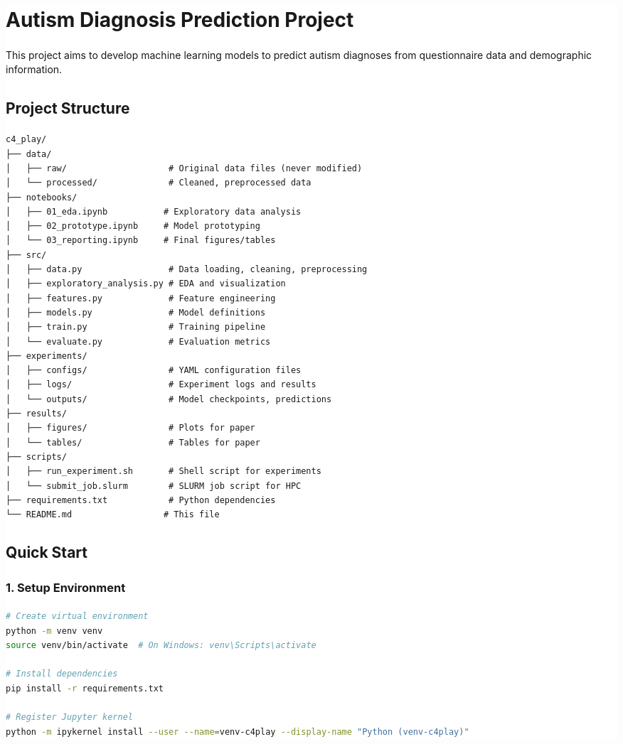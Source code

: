 # Autism Diagnosis Prediction Project

This project aims to develop machine learning models to predict autism diagnoses from questionnaire data and demographic information.

## Project Structure

```
c4_play/
├── data/
│   ├── raw/                    # Original data files (never modified)
│   └── processed/              # Cleaned, preprocessed data
├── notebooks/
│   ├── 01_eda.ipynb           # Exploratory data analysis
│   ├── 02_prototype.ipynb     # Model prototyping
│   └── 03_reporting.ipynb     # Final figures/tables
├── src/
│   ├── data.py                 # Data loading, cleaning, preprocessing
│   ├── exploratory_analysis.py # EDA and visualization
│   ├── features.py             # Feature engineering
│   ├── models.py               # Model definitions
│   ├── train.py                # Training pipeline
│   └── evaluate.py             # Evaluation metrics
├── experiments/
│   ├── configs/                # YAML configuration files
│   ├── logs/                   # Experiment logs and results
│   └── outputs/                # Model checkpoints, predictions
├── results/
│   ├── figures/                # Plots for paper
│   └── tables/                 # Tables for paper
├── scripts/
│   ├── run_experiment.sh       # Shell script for experiments
│   └── submit_job.slurm        # SLURM job script for HPC
├── requirements.txt            # Python dependencies
└── README.md                  # This file
```

## Quick Start

### 1. Setup Environment

```bash
# Create virtual environment
python -m venv venv
source venv/bin/activate  # On Windows: venv\Scripts\activate

# Install dependencies
pip install -r requirements.txt

# Register Jupyter kernel
python -m ipykernel install --user --name=venv-c4play --display-name "Python (venv-c4play)"
```
